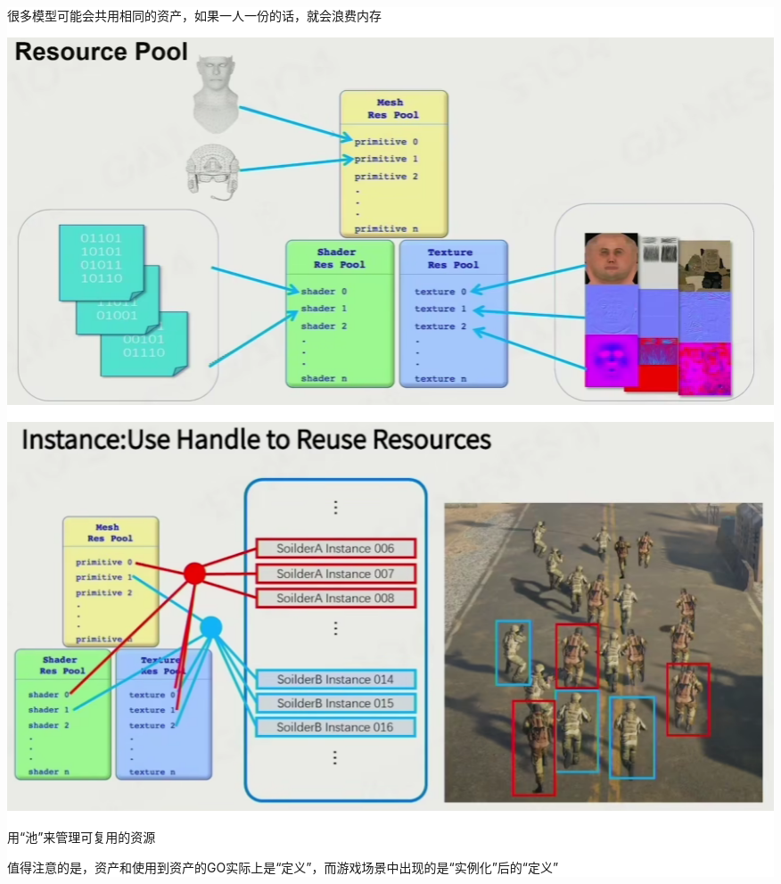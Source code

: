 很多模型可能会共用相同的资产，如果一人一份的话，就会浪费内存

![image-20250929213939629](assets/image-20250929213939629.png)

![image-20250929214012201](assets/image-20250929214012201.png)

用“池”来管理可复用的资源

值得注意的是，资产和使用到资产的GO实际上是“定义”，而游戏场景中出现的是“实例化”后的“定义”
